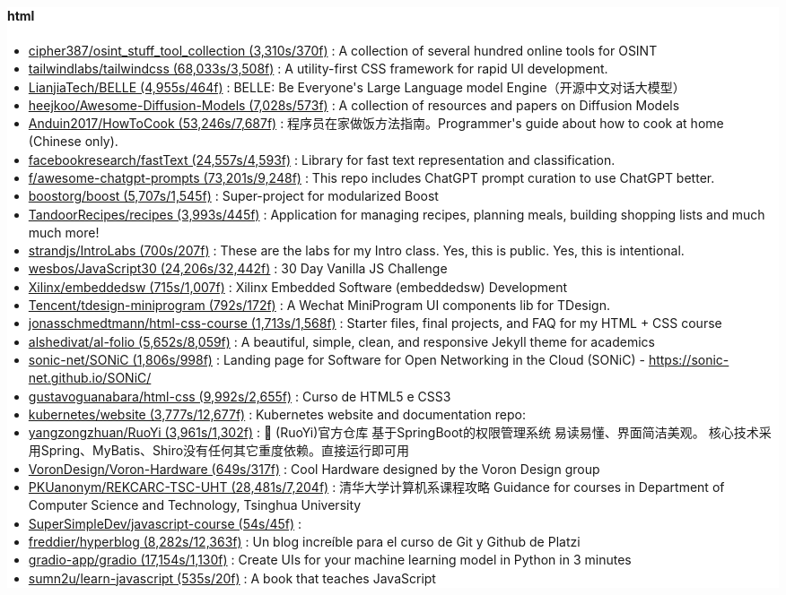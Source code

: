 #### html
* [cipher387/osint_stuff_tool_collection (3,310s/370f)](https://github.com/cipher387/osint_stuff_tool_collection) : A collection of several hundred online tools for OSINT
* [tailwindlabs/tailwindcss (68,033s/3,508f)](https://github.com/tailwindlabs/tailwindcss) : A utility-first CSS framework for rapid UI development.
* [LianjiaTech/BELLE (4,955s/464f)](https://github.com/LianjiaTech/BELLE) : BELLE: Be Everyone's Large Language model Engine（开源中文对话大模型）
* [heejkoo/Awesome-Diffusion-Models (7,028s/573f)](https://github.com/heejkoo/Awesome-Diffusion-Models) : A collection of resources and papers on Diffusion Models
* [Anduin2017/HowToCook (53,246s/7,687f)](https://github.com/Anduin2017/HowToCook) : 程序员在家做饭方法指南。Programmer's guide about how to cook at home (Chinese only).
* [facebookresearch/fastText (24,557s/4,593f)](https://github.com/facebookresearch/fastText) : Library for fast text representation and classification.
* [f/awesome-chatgpt-prompts (73,201s/9,248f)](https://github.com/f/awesome-chatgpt-prompts) : This repo includes ChatGPT prompt curation to use ChatGPT better.
* [boostorg/boost (5,707s/1,545f)](https://github.com/boostorg/boost) : Super-project for modularized Boost
* [TandoorRecipes/recipes (3,993s/445f)](https://github.com/TandoorRecipes/recipes) : Application for managing recipes, planning meals, building shopping lists and much much more!
* [strandjs/IntroLabs (700s/207f)](https://github.com/strandjs/IntroLabs) : These are the labs for my Intro class. Yes, this is public. Yes, this is intentional.
* [wesbos/JavaScript30 (24,206s/32,442f)](https://github.com/wesbos/JavaScript30) : 30 Day Vanilla JS Challenge
* [Xilinx/embeddedsw (715s/1,007f)](https://github.com/Xilinx/embeddedsw) : Xilinx Embedded Software (embeddedsw) Development
* [Tencent/tdesign-miniprogram (792s/172f)](https://github.com/Tencent/tdesign-miniprogram) : A Wechat MiniProgram UI components lib for TDesign.
* [jonasschmedtmann/html-css-course (1,713s/1,568f)](https://github.com/jonasschmedtmann/html-css-course) : Starter files, final projects, and FAQ for my HTML + CSS course
* [alshedivat/al-folio (5,652s/8,059f)](https://github.com/alshedivat/al-folio) : A beautiful, simple, clean, and responsive Jekyll theme for academics
* [sonic-net/SONiC (1,806s/998f)](https://github.com/sonic-net/SONiC) : Landing page for Software for Open Networking in the Cloud (SONiC) - https://sonic-net.github.io/SONiC/
* [gustavoguanabara/html-css (9,992s/2,655f)](https://github.com/gustavoguanabara/html-css) : Curso de HTML5 e CSS3
* [kubernetes/website (3,777s/12,677f)](https://github.com/kubernetes/website) : Kubernetes website and documentation repo:
* [yangzongzhuan/RuoYi (3,961s/1,302f)](https://github.com/yangzongzhuan/RuoYi) : 🎉 (RuoYi)官方仓库 基于SpringBoot的权限管理系统 易读易懂、界面简洁美观。 核心技术采用Spring、MyBatis、Shiro没有任何其它重度依赖。直接运行即可用
* [VoronDesign/Voron-Hardware (649s/317f)](https://github.com/VoronDesign/Voron-Hardware) : Cool Hardware designed by the Voron Design group
* [PKUanonym/REKCARC-TSC-UHT (28,481s/7,204f)](https://github.com/PKUanonym/REKCARC-TSC-UHT) : 清华大学计算机系课程攻略 Guidance for courses in Department of Computer Science and Technology, Tsinghua University
* [SuperSimpleDev/javascript-course (54s/45f)](https://github.com/SuperSimpleDev/javascript-course) : 
* [freddier/hyperblog (8,282s/12,363f)](https://github.com/freddier/hyperblog) : Un blog increíble para el curso de Git y Github de Platzi
* [gradio-app/gradio (17,154s/1,130f)](https://github.com/gradio-app/gradio) : Create UIs for your machine learning model in Python in 3 minutes
* [sumn2u/learn-javascript (535s/20f)](https://github.com/sumn2u/learn-javascript) : A book that teaches JavaScript
